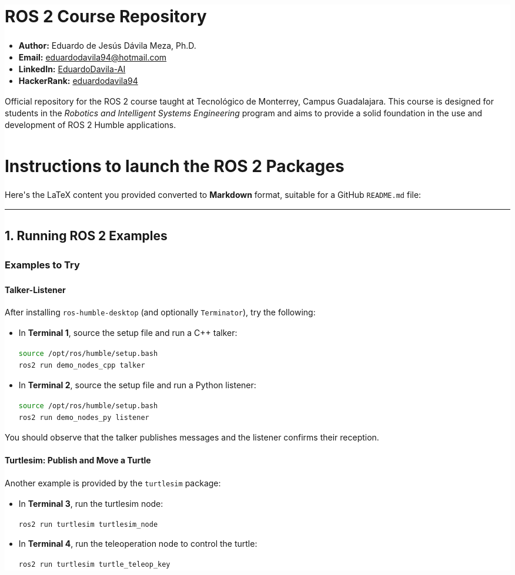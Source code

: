 # ROS 2 Course Repository

- **Author:** Eduardo de Jesús Dávila Meza, Ph.D.
- **Email:** [eduardodavila94@hotmail.com](mailto:eduardodavila94@hotmail.com)
- **LinkedIn:** [EduardoDavila-AI](https://www.linkedin.com/in/eduardodavila-ai/)
- **HackerRank:** [eduardodavila94](https://www.hackerrank.com/profile/eduardodavila94)

Official repository for the ROS 2 course taught at Tecnológico de Monterrey, Campus Guadalajara. This course is designed for students in the *Robotics and Intelligent Systems Engineering* program and aims to provide a solid foundation in the use and development of ROS 2 Humble applications.

# Instructions to launch the ROS 2 Packages

Here's the LaTeX content you provided converted to **Markdown** format, suitable for a GitHub `README.md` file:

---

## 1. Running ROS 2 Examples

### Examples to Try

#### Talker-Listener

After installing `ros-humble-desktop` (and optionally `Terminator`), try the following:

* In **Terminal 1**, source the setup file and run a C++ talker:

  ```bash
  source /opt/ros/humble/setup.bash
  ros2 run demo_nodes_cpp talker
  ```

* In **Terminal 2**, source the setup file and run a Python listener:

  ```bash
  source /opt/ros/humble/setup.bash
  ros2 run demo_nodes_py listener
  ```

You should observe that the talker publishes messages and the listener confirms their reception.

#### Turtlesim: Publish and Move a Turtle

Another example is provided by the `turtlesim` package:

* In **Terminal 3**, run the turtlesim node:

  ```bash
  ros2 run turtlesim turtlesim_node
  ```

* In **Terminal 4**, run the teleoperation node to control the turtle:

  ```bash
  ros2 run turtlesim turtle_teleop_key
  ```
